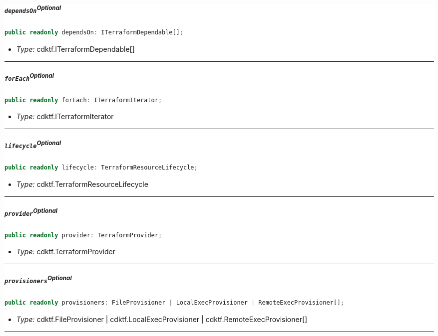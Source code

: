 ##### `dependsOn`<sup>Optional</sup> <a name="dependsOn" id="rhizo-co-terraform-provider-oci.datasciencePipelineRun.DatasciencePipelineRunConfig.property.dependsOn"></a>

```typescript
public readonly dependsOn: ITerraformDependable[];
```

- *Type:* cdktf.ITerraformDependable[]

---

##### `forEach`<sup>Optional</sup> <a name="forEach" id="rhizo-co-terraform-provider-oci.datasciencePipelineRun.DatasciencePipelineRunConfig.property.forEach"></a>

```typescript
public readonly forEach: ITerraformIterator;
```

- *Type:* cdktf.ITerraformIterator

---

##### `lifecycle`<sup>Optional</sup> <a name="lifecycle" id="rhizo-co-terraform-provider-oci.datasciencePipelineRun.DatasciencePipelineRunConfig.property.lifecycle"></a>

```typescript
public readonly lifecycle: TerraformResourceLifecycle;
```

- *Type:* cdktf.TerraformResourceLifecycle

---

##### `provider`<sup>Optional</sup> <a name="provider" id="rhizo-co-terraform-provider-oci.datasciencePipelineRun.DatasciencePipelineRunConfig.property.provider"></a>

```typescript
public readonly provider: TerraformProvider;
```

- *Type:* cdktf.TerraformProvider

---

##### `provisioners`<sup>Optional</sup> <a name="provisioners" id="rhizo-co-terraform-provider-oci.datasciencePipelineRun.DatasciencePipelineRunConfig.property.provisioners"></a>

```typescript
public readonly provisioners: FileProvisioner | LocalExecProvisioner | RemoteExecProvisioner[];
```

- *Type:* cdktf.FileProvisioner | cdktf.LocalExecProvisioner | cdktf.RemoteExecProvisioner[]

---

